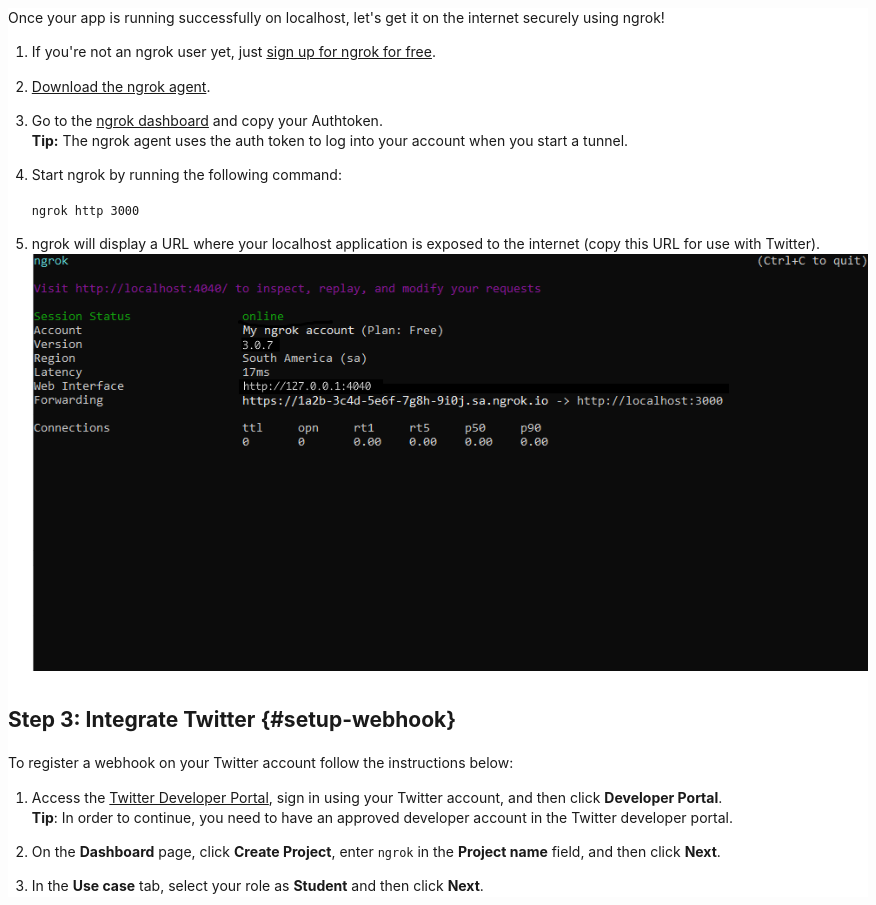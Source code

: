 Once your app is running successfully on localhost, let's get it on the internet securely using ngrok! 

1. If you're not an ngrok user yet, just [sign up for ngrok for free](https://ngrok.com/signup).

1. [Download the ngrok agent](https://ngrok.com/download).

1. Go to the [ngrok dashboard](https://dashboard.ngrok.com) and copy your Authtoken. <br />
    **Tip:** The ngrok agent uses the auth token to log into your account when you start a tunnel.
    
1. Start ngrok by running the following command:
    ```bash
    ngrok http 3000
    ```

1. ngrok will display a URL where your localhost application is exposed to the internet (copy this URL for use with Twitter).
    ![ngrok agent running](/img/integrations/launch_ngrok_tunnel.png)


## **Step 3**: Integrate Twitter {#setup-webhook}

To register a webhook on your Twitter account follow the instructions below:

1. Access the [Twitter Developer Portal](https://developer.twitter.com/), sign in using your Twitter account, and then click **Developer Portal**.<br/>
    **Tip**: In order to continue, you need to have an approved developer account in the Twitter developer portal.

1. On the **Dashboard** page, click **Create Project**, enter `ngrok` in the **Project name** field, and then click **Next**.

1. In the **Use case** tab, select your role as **Student** and then click **Next**.
